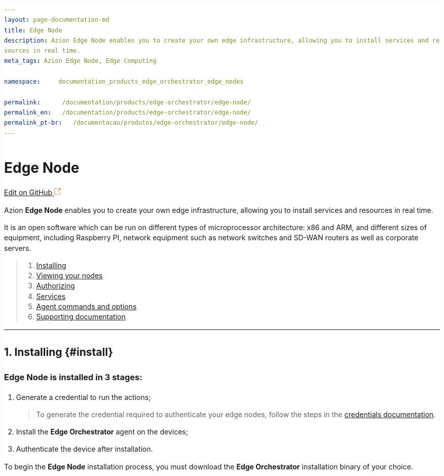 ```yaml
---
layout: page-documentation-md
title: Edge Node
description: Azion Edge Node enables you to create your own edge infrastructure, allowing you to install services and resources in real time.
meta_tags: Azion Edge Node, Edge Computing

namespace:     documentation_products_edge_orchestrator_edge_nodes

permalink:      /documentation/products/edge-orchestrator/edge-node/
permalink_en:   /documentation/products/edge-orchestrator/edge-node/
permalink_pt-br:   /documentacao/produtos/edge-orchestrator/edge-node/
---
```

# Edge **Node**

[Edit on GitHub <svg width="14" height="14" xmlns="http://www.w3.org/2000/svg"><g fill="none" stroke="#F3652B"><path d="M4.81.71H.672v11.43H12.1V8.001" stroke-width=".8"/><path d="M6.87.786h5.155V5.94M6.31 6.5L12.026.786"/></g></svg>](https://github.com/aziontech/docs_en/edit/master/edge-orchestrator/edge-nodes/2021-01-14-index.md)

Azion **Edge Node** enables you to create your own edge infrastructure, allowing you to install services and resources in real time.

It is an open software which can be run on different types of microprocessor architecture: x86 and ARM, and different sizes of equipment, including Raspberry PI, network equipment such as network switches and SD-WAN routers as well as corporate servers.

> 1. [Installing](#install)
> 2. [Viewing your nodes](#Viewing-nodes)
> 3. [Authorizing](#authorize)
> 5. [Services](#services)
> 5. [Agent commands and options](#commands)
> 6. [Supporting documentation](#support-documentation)

---

## 1. Installing {#install}

### Edge Node is installed in 3 stages: 

1. Generate a credential to run the actions; 

   > To generate the credential required to authenticate your edge nodes, follow the steps in the [credentials documentation](https://www.azion.com/en/documentation/products/credentials/).

2. Install the **Edge Orchestrator** agent on the devices;

3. Authenticate the device after installation.

To begin the **Edge Node** installation process, you must download the **Edge Orchestrator** installation binary of your choice.
